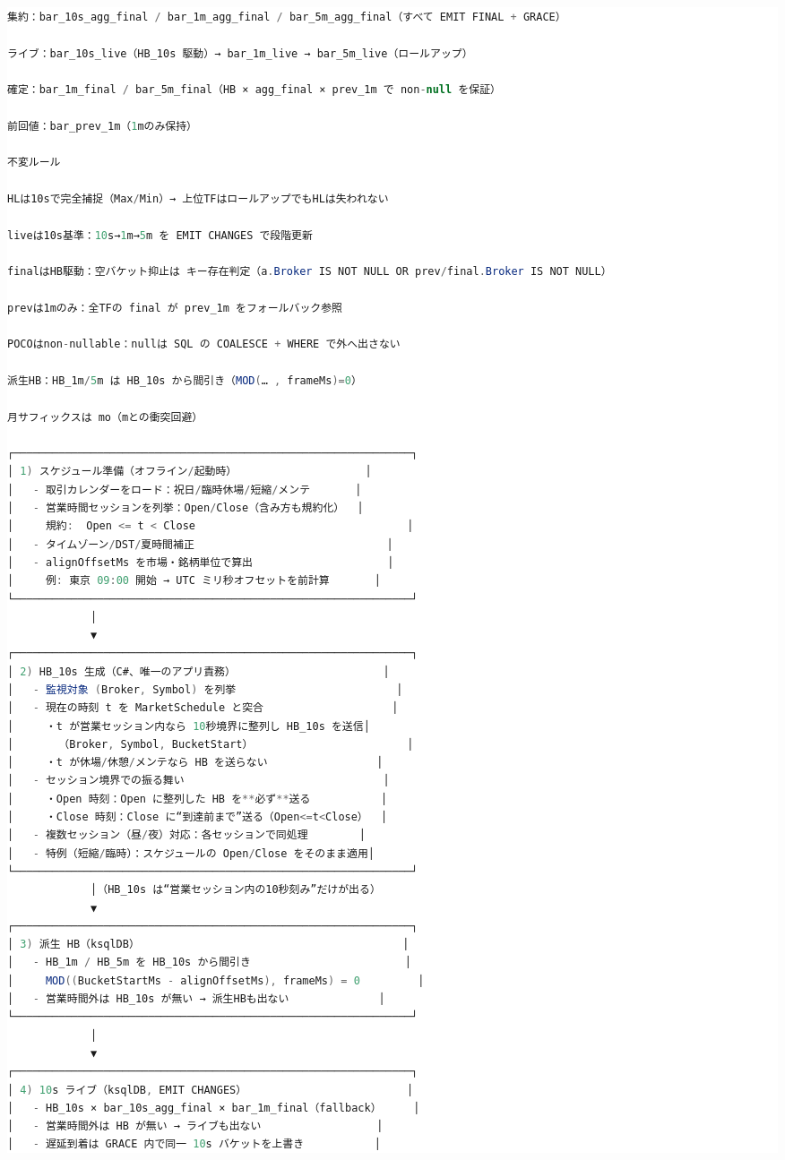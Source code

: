 ```csharp
集約：bar_10s_agg_final / bar_1m_agg_final / bar_5m_agg_final（すべて EMIT FINAL + GRACE）

ライブ：bar_10s_live（HB_10s 駆動）→ bar_1m_live → bar_5m_live（ロールアップ）

確定：bar_1m_final / bar_5m_final（HB × agg_final × prev_1m で non-null を保証）

前回値：bar_prev_1m（1mのみ保持）

不変ルール

HLは10sで完全捕捉（Max/Min）→ 上位TFはロールアップでもHLは失われない

liveは10s基準：10s→1m→5m を EMIT CHANGES で段階更新

finalはHB駆動：空バケット抑止は キー存在判定（a.Broker IS NOT NULL OR prev/final.Broker IS NOT NULL）

prevは1mのみ：全TFの final が prev_1m をフォールバック参照

POCOはnon-nullable：nullは SQL の COALESCE + WHERE で外へ出さない

派生HB：HB_1m/5m は HB_10s から間引き（MOD(… , frameMs)=0）

月サフィックスは mo（mとの衝突回避）           

┌──────────────────────────────────────────────────────────────┐
│ 1) スケジュール準備（オフライン/起動時）                    │
│   - 取引カレンダーをロード：祝日/臨時休場/短縮/メンテ       │
│   - 営業時間セッションを列挙：Open/Close（含み方も規約化）  │
│     規約:  Open <= t < Close                                 │
│   - タイムゾーン/DST/夏時間補正                              │
│   - alignOffsetMs を市場・銘柄単位で算出                     │
│     例: 東京 09:00 開始 → UTC ミリ秒オフセットを前計算       │
└──────────────────────────────────────────────────────────────┘
             │
             ▼
┌──────────────────────────────────────────────────────────────┐
│ 2) HB_10s 生成（C#、唯一のアプリ責務）                       │
│   - 監視対象 (Broker, Symbol) を列挙                         │
│   - 現在の時刻 t を MarketSchedule と突合                    │
│     ・t が営業セッション内なら 10秒境界に整列し HB_10s を送信│
│       （Broker, Symbol, BucketStart）                        │
│     ・t が休場/休憩/メンテなら HB を送らない                 │
│   - セッション境界での振る舞い                               │
│     ・Open 時刻：Open に整列した HB を**必ず**送る           │
│     ・Close 時刻：Close に“到達前まで”送る（Open<=t<Close）  │
│   - 複数セッション（昼/夜）対応：各セッションで同処理        │
│   - 特例（短縮/臨時）：スケジュールの Open/Close をそのまま適用│
└──────────────────────────────────────────────────────────────┘
             │（HB_10s は“営業セッション内の10秒刻み”だけが出る）
             ▼
┌──────────────────────────────────────────────────────────────┐
│ 3) 派生 HB（ksqlDB）                                         │
│   - HB_1m / HB_5m を HB_10s から間引き                        │
│     MOD((BucketStartMs - alignOffsetMs), frameMs) = 0         │
│   - 営業時間外は HB_10s が無い → 派生HBも出ない              │
└──────────────────────────────────────────────────────────────┘
             │
             ▼
┌──────────────────────────────────────────────────────────────┐
│ 4) 10s ライブ（ksqlDB, EMIT CHANGES）                         │
│   - HB_10s × bar_10s_agg_final × bar_1m_final（fallback）     │
│   - 営業時間外は HB が無い → ライブも出ない                  │
│   - 遅延到着は GRACE 内で同一 10s バケットを上書き           │
```
